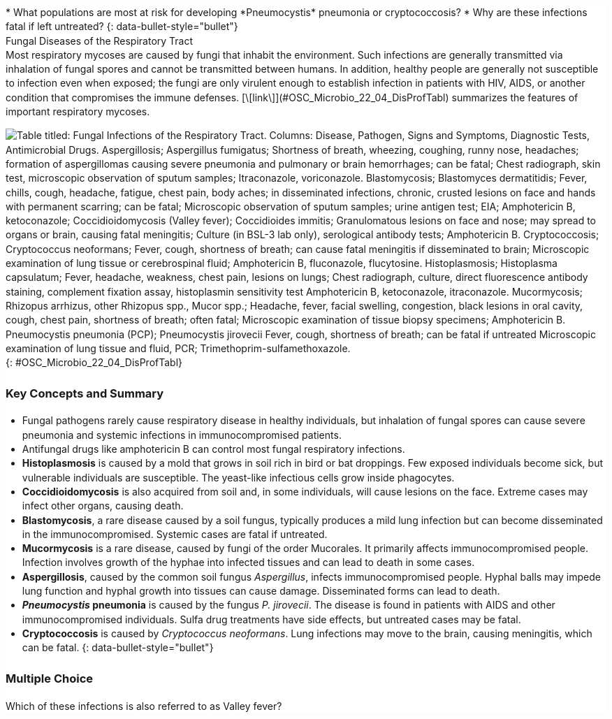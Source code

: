 <div data-type="note" class="microbiology check-your-understanding" markdown="1">
* What populations are most at risk for developing *Pneumocystis* pneumonia or cryptococcosis?
* Why are these infections fatal if left untreated?
{: data-bullet-style="bullet"}

</div>

<div data-type="note" class="microbiology disease-profile" markdown="1">
<div data-type="title">
Fungal Diseases of the Respiratory Tract
</div>
Most respiratory mycoses are caused by fungi that inhabit the environment. Such infections are generally transmitted via inhalation of fungal spores and cannot be transmitted between humans. In addition, healthy people are generally not susceptible to infection even when exposed; the fungi are only virulent enough to establish infection in patients with HIV, AIDS, or another condition that compromises the immune defenses. [\[link\]](#OSC_Microbio_22_04_DisProfTabl) summarizes the features of important respiratory mycoses.

![Table titled: Fungal Infections of the Respiratory Tract. Columns: Disease, Pathogen, Signs and Symptoms, Diagnostic Tests, Antimicrobial Drugs. Aspergillosis; Aspergillus fumigatus; Shortness of breath, wheezing, coughing, runny nose, headaches; formation of aspergillomas causing severe pneumonia and pulmonary or brain hemorrhages; can be fatal; Chest radiograph, skin test, microscopic observation of sputum samples; Itraconazole, voriconazole. Blastomycosis; Blastomyces dermatitidis; Fever, chills, cough, headache, fatigue, chest pain, body aches; in disseminated infections, chronic, crusted lesions on face and hands with permanent scarring; can be fatal; Microscopic observation of sputum samples; urine antigen test; EIA; Amphotericin B, ketoconazole; Coccidioidomycosis (Valley fever); Coccidioides immitis; Granulomatous lesions on face and nose; may spread to organs or brain, causing fatal meningitis; Culture (in BSL-3 lab only), serological antibody tests; Amphotericin B. Cryptococcosis; Cryptococcus neoformans; Fever, cough, shortness of breath; can cause fatal meningitis if disseminated to brain; Microscopic examination of lung tissue or cerebrospinal fluid; Amphotericin B, fluconazole, flucytosine. Histoplasmosis; Histoplasma capsulatum; Fever, headache, weakness, chest pain, lesions on lungs; Chest radiograph, culture, direct fluorescence antibody staining, complement fixation assay, histoplasmin sensitivity test Amphotericin B, ketoconazole, itraconazole. Mucormycosis; Rhizopus arrhizus, other Rhizopus spp., Mucor spp.; Headache, fever, facial swelling, congestion, black lesions in oral cavity, cough, chest pain, shortness of breath; often fatal; Microscopic examination of tissue biopsy specimens; Amphotericin B. Pneumocystis pneumonia (PCP); Pneumocystis jirovecii Fever, cough, shortness of breath; can be fatal if untreated Microscopic examination of lung tissue and fluid, PCR; Trimethoprim-sulfamethoxazole.](../resources/OSC_Microbio_22_04_DisProfTabl.jpg){: #OSC_Microbio_22_04_DisProfTabl}


</div>

### Key Concepts and Summary

* Fungal pathogens rarely cause respiratory disease in healthy individuals, but inhalation of fungal spores can cause severe pneumonia and systemic infections in immunocompromised patients.
* Antifungal drugs like amphotericin B can control most fungal respiratory infections.
* **Histoplasmosis** is caused by a mold that grows in soil rich in bird or bat droppings. Few exposed individuals become sick, but vulnerable individuals are susceptible. The yeast-like infectious cells grow inside phagocytes.
* **Coccidioidomycosis** is also acquired from soil and, in some individuals, will cause lesions on the face. Extreme cases may infect other organs, causing death.
* **Blastomycosis**, a rare disease caused by a soil fungus, typically produces a mild lung infection but can become disseminated in the immunocompromised. Systemic cases are fatal if untreated.
* **Mucormycosis** is a rare disease, caused by fungi of the order Mucorales. It primarily affects immunocompromised people. Infection involves growth of the hyphae into infected tissues and can lead to death in some cases.
* **Aspergillosis**, caused by the common soil fungus *Aspergillus*, infects immunocompromised people. Hyphal balls may impede lung function and hyphal growth into tissues can cause damage. Disseminated forms can lead to death.
* ***Pneumocystis* pneumonia** is caused by the fungus *P. jirovecii*. The disease is found in patients with AIDS and other immunocompromised individuals. Sulfa drug treatments have side effects, but untreated cases may be fatal.
* **Cryptococcosis** is caused by *Cryptococcus neoformans*. Lung infections may move to the brain, causing meningitis, which can be fatal.
{: data-bullet-style="bullet"}

### Multiple Choice

<div data-type="exercise">
<div data-type="problem" markdown="1">
Which of these infections is also referred to as Valley fever?


[1]: https://openstax.org/l/22blastlunginf